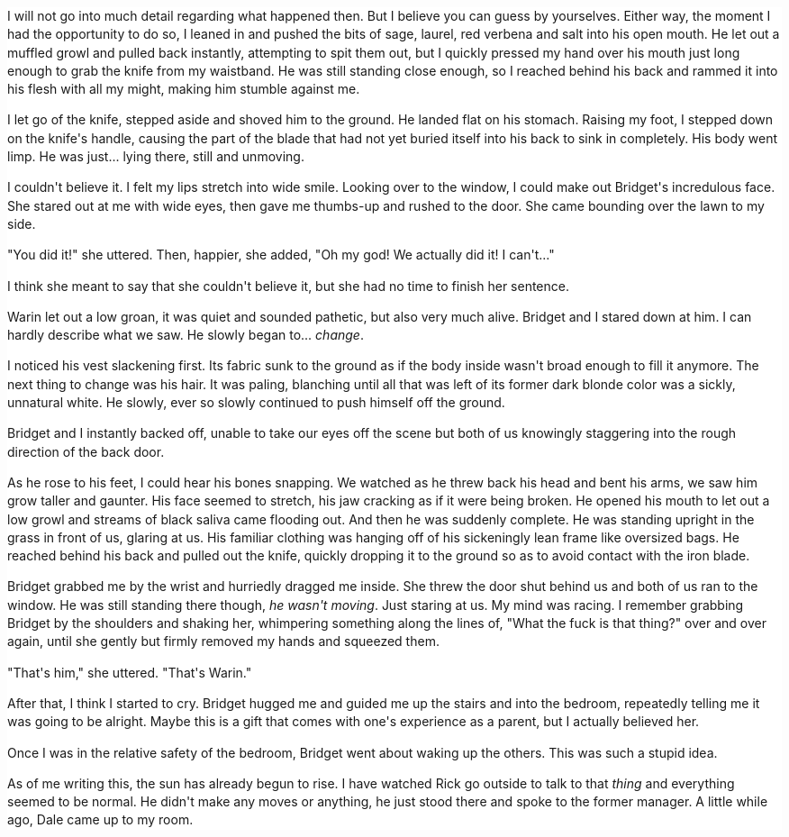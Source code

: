I will not go into much detail regarding what happened then. But I believe you can guess by yourselves. Either way, the moment I had the opportunity to do so, I leaned in and pushed the bits of sage, laurel, red verbena and salt into his open mouth. He let out a muffled growl and pulled back instantly, attempting to spit them out, but I quickly pressed my hand over his mouth just long enough to grab the knife from my waistband. He was still standing close enough, so I reached behind his back and rammed it into his flesh with all my might, making him stumble against me.

I let go of the knife, stepped aside and shoved him to the ground. He landed flat on his stomach. Raising my foot, I stepped down on the knife's handle, causing the part of the blade that had not yet buried itself into his back to sink in completely. His body went limp. He was just... lying there, still and unmoving. 

I couldn't believe it. I felt my lips stretch into wide smile. Looking over to the window, I could make out Bridget's incredulous face. She stared out at me with wide eyes, then gave me thumbs-up and rushed to the door. She came bounding over the lawn to my side. 

"You did it!" she uttered. Then, happier, she added, "Oh my god! We actually did it! I can't..."

I think she meant to say that she couldn't believe it, but she had no time to finish her sentence. 

Warin let out a low groan, it was quiet and sounded pathetic, but also very much alive. Bridget and I stared down at him. I can hardly describe what we saw. He slowly began to... *change*.

I noticed his vest slackening first. Its fabric sunk to the ground as if the body inside wasn't broad enough to fill it anymore. The next thing to change was his hair. It was paling, blanching until all that was left of its former dark blonde color was a sickly, unnatural white. He slowly, ever so slowly continued to push himself off the ground. 

Bridget and I instantly backed off, unable to take our eyes off the scene but both of us knowingly staggering into the rough direction of the back door. 

As he rose to his feet, I could hear his bones snapping. We watched as he threw back his head and bent his arms, we saw him grow taller and gaunter. His face seemed to stretch, his jaw cracking as if it were being broken. He opened his mouth to let out a low growl and streams of black saliva came flooding out. And then he was suddenly complete. He was standing upright in the grass in front of us, glaring at us. His familiar clothing was hanging off of his sickeningly lean frame like oversized bags. He reached behind his back and pulled out the knife, quickly dropping it to the ground so as to avoid contact with the iron blade.

Bridget grabbed me by the wrist and hurriedly dragged me inside. She threw the door shut behind us and both of us ran to the window. He was still standing there though, *he wasn't moving*. Just staring at us. My mind was racing. I remember grabbing Bridget by the shoulders and shaking her, whimpering something along the lines of, "What the fuck is that thing?" over and over again, until she gently but firmly removed my hands and squeezed them.

"That's him," she uttered. "That's Warin."

After that, I think I started to cry. Bridget hugged me and guided me up the stairs and into the bedroom, repeatedly telling me it was going to be alright. Maybe this is a gift that comes with one's experience as a parent, but I actually believed her. 

Once I was in the relative safety of the bedroom, Bridget went about waking up the others. This was such a stupid idea. 

As of me writing this, the sun has already begun to rise. I have watched Rick go outside to talk to that *thing* and everything seemed to be normal. He didn't make any moves or anything, he just stood there and spoke to the former manager. A little while ago, Dale came up to my room.

